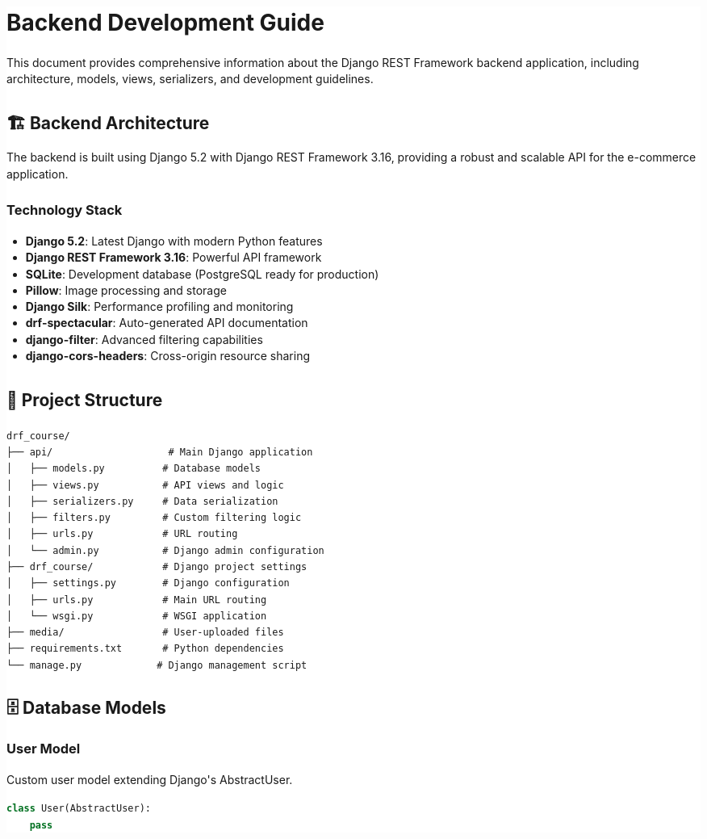 # Backend Development Guide

This document provides comprehensive information about the Django REST Framework backend application, including architecture, models, views, serializers, and development guidelines.

## 🏗️ Backend Architecture

The backend is built using Django 5.2 with Django REST Framework 3.16, providing a robust and scalable API for the e-commerce application.

### Technology Stack
- **Django 5.2**: Latest Django with modern Python features
- **Django REST Framework 3.16**: Powerful API framework
- **SQLite**: Development database (PostgreSQL ready for production)
- **Pillow**: Image processing and storage
- **Django Silk**: Performance profiling and monitoring
- **drf-spectacular**: Auto-generated API documentation
- **django-filter**: Advanced filtering capabilities
- **django-cors-headers**: Cross-origin resource sharing

## 📁 Project Structure

```
drf_course/
├── api/                    # Main Django application
│   ├── models.py          # Database models
│   ├── views.py           # API views and logic
│   ├── serializers.py     # Data serialization
│   ├── filters.py         # Custom filtering logic
│   ├── urls.py            # URL routing
│   └── admin.py           # Django admin configuration
├── drf_course/            # Django project settings
│   ├── settings.py        # Django configuration
│   ├── urls.py            # Main URL routing
│   └── wsgi.py            # WSGI application
├── media/                 # User-uploaded files
├── requirements.txt       # Python dependencies
└── manage.py             # Django management script
```

## 🗄️ Database Models

### User Model
Custom user model extending Django's AbstractUser.

```python
class User(AbstractUser):
    pass
```
